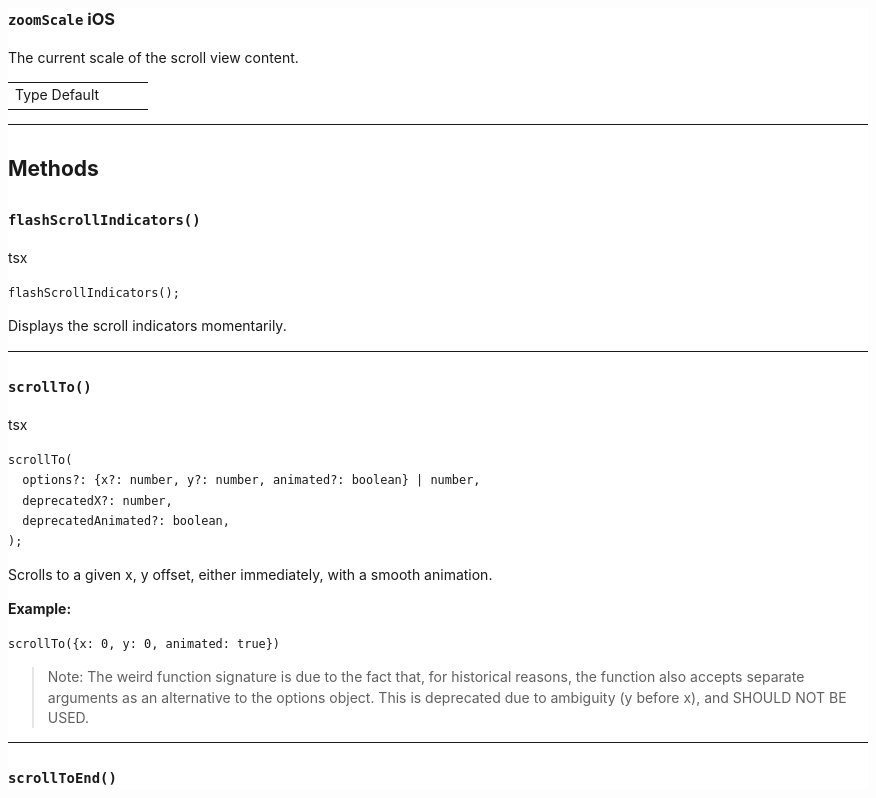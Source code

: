 
### `zoomScale` iOS [​](#zoomscale-ios "Direct link to zoomscale-ios")

The current scale of the scroll view content.

|  |  |  |  |
| --- | --- | --- | --- |
| Type Default|  |  | | --- | --- | | number `1.0` | | | |

---

Methods[​](#methods "Direct link to Methods")
---------------------------------------------

### `flashScrollIndicators()`[​](#flashscrollindicators "Direct link to flashscrollindicators")

tsx

```
flashScrollIndicators();  

```

Displays the scroll indicators momentarily.

---

### `scrollTo()`[​](#scrollto "Direct link to scrollto")

tsx

```
scrollTo(  
  options?: {x?: number, y?: number, animated?: boolean} | number,  
  deprecatedX?: number,  
  deprecatedAnimated?: boolean,  
);  

```

Scrolls to a given x, y offset, either immediately, with a smooth animation.

**Example:**

`scrollTo({x: 0, y: 0, animated: true})`

> Note: The weird function signature is due to the fact that, for historical reasons, the function also accepts separate arguments as an alternative to the options object. This is deprecated due to ambiguity (y before x), and SHOULD NOT BE USED.

---

### `scrollToEnd()`[​](#scrolltoend "Direct link to scrolltoend")
